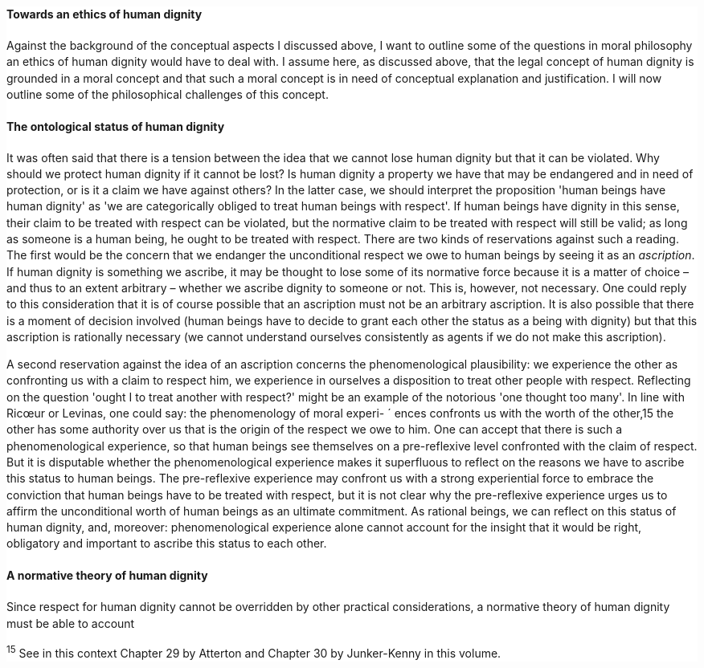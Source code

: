#### **Towards an ethics of human dignity**

Against the background of the conceptual aspects I discussed above, I want to outline some of the questions in moral philosophy an ethics of human dignity would have to deal with. I assume here, as discussed above, that the legal concept of human dignity is grounded in a moral concept and that such a moral concept is in need of conceptual explanation and justification. I will now outline some of the philosophical challenges of this concept.

#### The ontological status of human dignity

It was often said that there is a tension between the idea that we cannot lose human dignity but that it can be violated. Why should we protect human dignity if it cannot be lost? Is human dignity a property we have that may be endangered and in need of protection, or is it a claim we have against others? In the latter case, we should interpret the proposition 'human beings have human dignity' as 'we are categorically obliged to treat human beings with respect'. If human beings have dignity in this sense, their claim to be treated with respect can be violated, but the normative claim to be treated with respect will still be valid; as long as someone is a human being, he ought to be treated with respect. There are two kinds of reservations against such a reading. The first would be the concern that we endanger the unconditional respect we owe to human beings by seeing it as an *ascription*. If human dignity is something we ascribe, it may be thought to lose some of its normative force because it is a matter of choice – and thus to an extent arbitrary – whether we ascribe dignity to someone or not. This is, however, not necessary. One could reply to this consideration that it is of course possible that an ascription must not be an arbitrary ascription. It is also possible that there is a moment of decision involved (human beings have to decide to grant each other the status as a being with dignity) but that this ascription is rationally necessary (we cannot understand ourselves consistently as agents if we do not make this ascription).

A second reservation against the idea of an ascription concerns the phenomenological plausibility: we experience the other as confronting us with a claim to respect him, we experience in ourselves a disposition to treat other people with respect. Reflecting on the question 'ought I to treat another with respect?' might be an example of the notorious 'one thought too many'. In line with Ricœur or Levinas, one could say: the phenomenology of moral experi- ´ ences confronts us with the worth of the other,15 the other has some authority over us that is the origin of the respect we owe to him. One can accept that there is such a phenomenological experience, so that human beings see themselves on a pre-reflexive level confronted with the claim of respect. But it is disputable whether the phenomenological experience makes it superfluous to reflect on the reasons we have to ascribe this status to human beings. The pre-reflexive experience may confront us with a strong experiential force to embrace the conviction that human beings have to be treated with respect, but it is not clear why the pre-reflexive experience urges us to affirm the unconditional worth of human beings as an ultimate commitment. As rational beings, we can reflect on this status of human dignity, and, moreover: phenomenological experience alone cannot account for the insight that it would be right, obligatory and important to ascribe this status to each other.

#### A normative theory of human dignity

Since respect for human dignity cannot be overridden by other practical considerations, a normative theory of human dignity must be able to account

<sup>15</sup> See in this context Chapter 29 by Atterton and Chapter 30 by Junker-Kenny in this volume.
